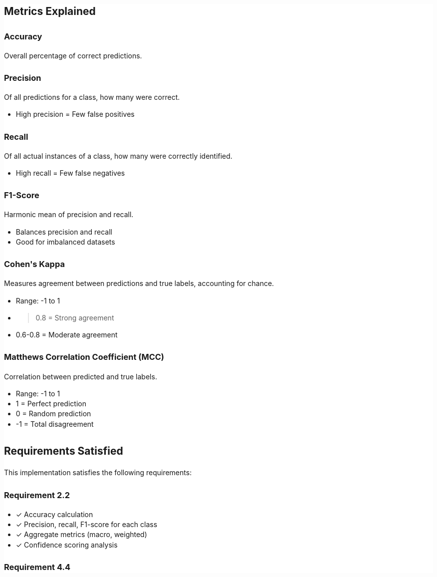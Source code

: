## Metrics Explained

### Accuracy

Overall percentage of correct predictions.

### Precision

Of all predictions for a class, how many were correct.

- High precision = Few false positives

### Recall

Of all actual instances of a class, how many were correctly identified.

- High recall = Few false negatives

### F1-Score

Harmonic mean of precision and recall.

- Balances precision and recall
- Good for imbalanced datasets

### Cohen's Kappa

Measures agreement between predictions and true labels, accounting for chance.

- Range: -1 to 1
- > 0.8 = Strong agreement
- 0.6-0.8 = Moderate agreement

### Matthews Correlation Coefficient (MCC)

Correlation between predicted and true labels.

- Range: -1 to 1
- 1 = Perfect prediction
- 0 = Random prediction
- -1 = Total disagreement

## Requirements Satisfied

This implementation satisfies the following requirements:

### Requirement 2.2

- ✓ Accuracy calculation
- ✓ Precision, recall, F1-score for each class
- ✓ Aggregate metrics (macro, weighted)
- ✓ Confidence scoring analysis

### Requirement 4.4
